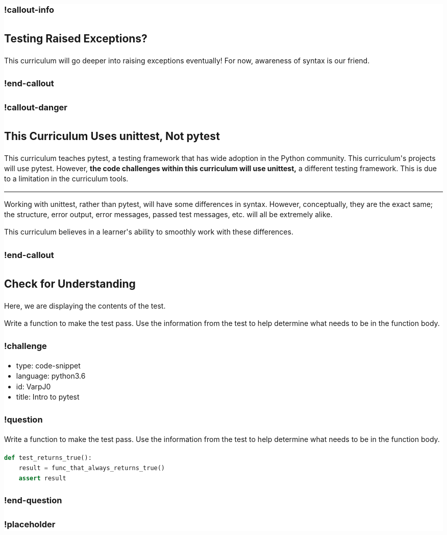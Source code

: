 ### !callout-info

## Testing Raised Exceptions?

This curriculum will go deeper into raising exceptions eventually! For now, awareness of syntax is our friend.

### !end-callout

### !callout-danger

## This Curriculum Uses unittest, Not pytest

This curriculum teaches pytest, a testing framework that has wide adoption in the Python community. This curriculum's projects will use pytest. However, **the code challenges within this curriculum will use unittest,** a different testing framework. This is due to a limitation in the curriculum tools.

---

Working with unittest, rather than pytest, will have some differences in syntax. However, conceptually, they are the exact same; the structure, error output, error messages, passed test messages, etc. will all be extremely alike.

This curriculum believes in a learner's ability to smoothly work with these differences.

### !end-callout

## Check for Understanding

Here, we are displaying the contents of the test.

Write a function to make the test pass. Use the information from the test to help determine what needs to be in the function body.




### !challenge

* type: code-snippet
* language: python3.6
* id: VarpJ0
* title: Intro to pytest

### !question

Write a function to make the test pass. Use the information from the test to help determine what needs to be in the function body.

```python
def test_returns_true():
    result = func_that_always_returns_true()
    assert result
```
### !end-question
### !placeholder
